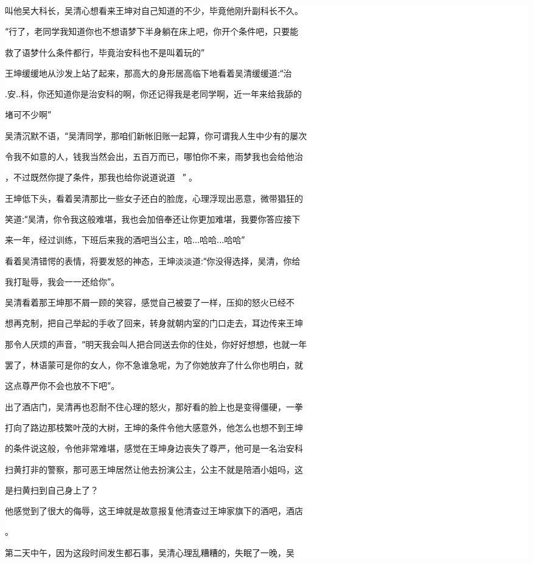 叫他吴大科长，吴清心想看来王坤对自己知道的不少，毕竟他刚升副科长不久。





“行了，老同学我知道你也不想语梦下半身躺在床上吧，你开个条件吧，只要能

救了语梦什么条件都行，毕竟治安科也不是叫着玩的”



王坤缓缓地从沙发上站了起来，那高大的身形居高临下地看着吴清缓缓道:“治

.安..科，你还知道你是治安科的啊，你还记得我是老同学啊，近一年来给我舔的

堵可不少啊”

吴清沉默不语，“吴清同学，那咱们新帐旧账一起算，你可谓我人生中少有的屡次

令我不如意的人，钱我当然会出，五百万而已，哪怕你不来，雨梦我也会给他治

，不过既然你提了条件，那我也给你说道说道   ” 。



王坤低下头，看着吴清那比一些女子还白的脸庞，心理浮现出恶意，微带猖狂的

笑道:“吴清，你令我这般难堪，我也会加倍奉还让你更加难堪，我要你答应接下

来一年，经过训练，下班后来我的酒吧当公主，哈...哈哈...哈哈”

看着吴清错愕的表情，将要发怒的神态，王坤淡淡道:“你没得选择，吴清，你给

我打耻辱，我会一一还给你”。





吴清看着那王坤那不屑一顾的笑容，感觉自己被耍了一样，压抑的怒火已经不

想再克制，把自己举起的手收了回来，转身就朝内室的门口走去，耳边传来王坤

那令人厌烦的声音，“明天我会叫人把合同送去你的住处，你好好想想，也就一年

罢了，林语蒙可是你的女人，你不急谁急呢，为了你她放弃了什么你也明白，就

这点尊严你不会也放不下吧”。





出了酒店门，吴清再也忍耐不住心理的怒火，那好看的脸上也是变得僵硬，一拳

打向了路边那枝繁叶茂的大树，王坤的条件令他大感意外，他怎么也想不到王坤

的条件说这般，令他非常难堪，感觉在王坤身边丧失了尊严，他可是一名治安科

扫黄打非的警察，那可恶王坤居然让他去扮演公主，公主不就是陪酒小姐吗，这

是扫黄扫到自己身上了？

他感觉到了很大的侮辱，这王坤就是故意报复他清查过王坤家旗下的酒吧，酒店

。



第二天中午，因为这段时间发生都石事，吴清心理乱糟糟的，失眠了一晚，吴

